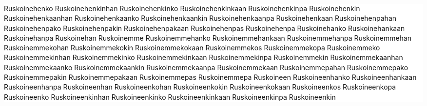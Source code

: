 Ruskoinehenko
Ruskoinehenkinhan
Ruskoinehenkinko
Ruskoinehenkinkaan
Ruskoinehenkinpa
Ruskoinehenkin
Ruskoinehenkaanhan
Ruskoinehenkaanko
Ruskoinehenkaankin
Ruskoinehenkaanpa
Ruskoinehenkaan
Ruskoinehenpahan
Ruskoinehenpako
Ruskoinehenpakin
Ruskoinehenpakaan
Ruskoinehenpas
Ruskoinehenpa
Ruskoinehanko
Ruskoinehankaan
Ruskoinehanpa
Ruskoinehan
Ruskoinemme
Ruskoinemmehanko
Ruskoinemmehankaan
Ruskoinemmehanpa
Ruskoinemmehan
Ruskoinemmekohan
Ruskoinemmekokin
Ruskoinemmekokaan
Ruskoinemmekos
Ruskoinemmekopa
Ruskoinemmeko
Ruskoinemmekinhan
Ruskoinemmekinko
Ruskoinemmekinkaan
Ruskoinemmekinpa
Ruskoinemmekin
Ruskoinemmekaanhan
Ruskoinemmekaanko
Ruskoinemmekaankin
Ruskoinemmekaanpa
Ruskoinemmekaan
Ruskoinemmepahan
Ruskoinemmepako
Ruskoinemmepakin
Ruskoinemmepakaan
Ruskoinemmepas
Ruskoinemmepa
Ruskoineen
Ruskoineenhanko
Ruskoineenhankaan
Ruskoineenhanpa
Ruskoineenhan
Ruskoineenkohan
Ruskoineenkokin
Ruskoineenkokaan
Ruskoineenkos
Ruskoineenkopa
Ruskoineenko
Ruskoineenkinhan
Ruskoineenkinko
Ruskoineenkinkaan
Ruskoineenkinpa
Ruskoineenkin